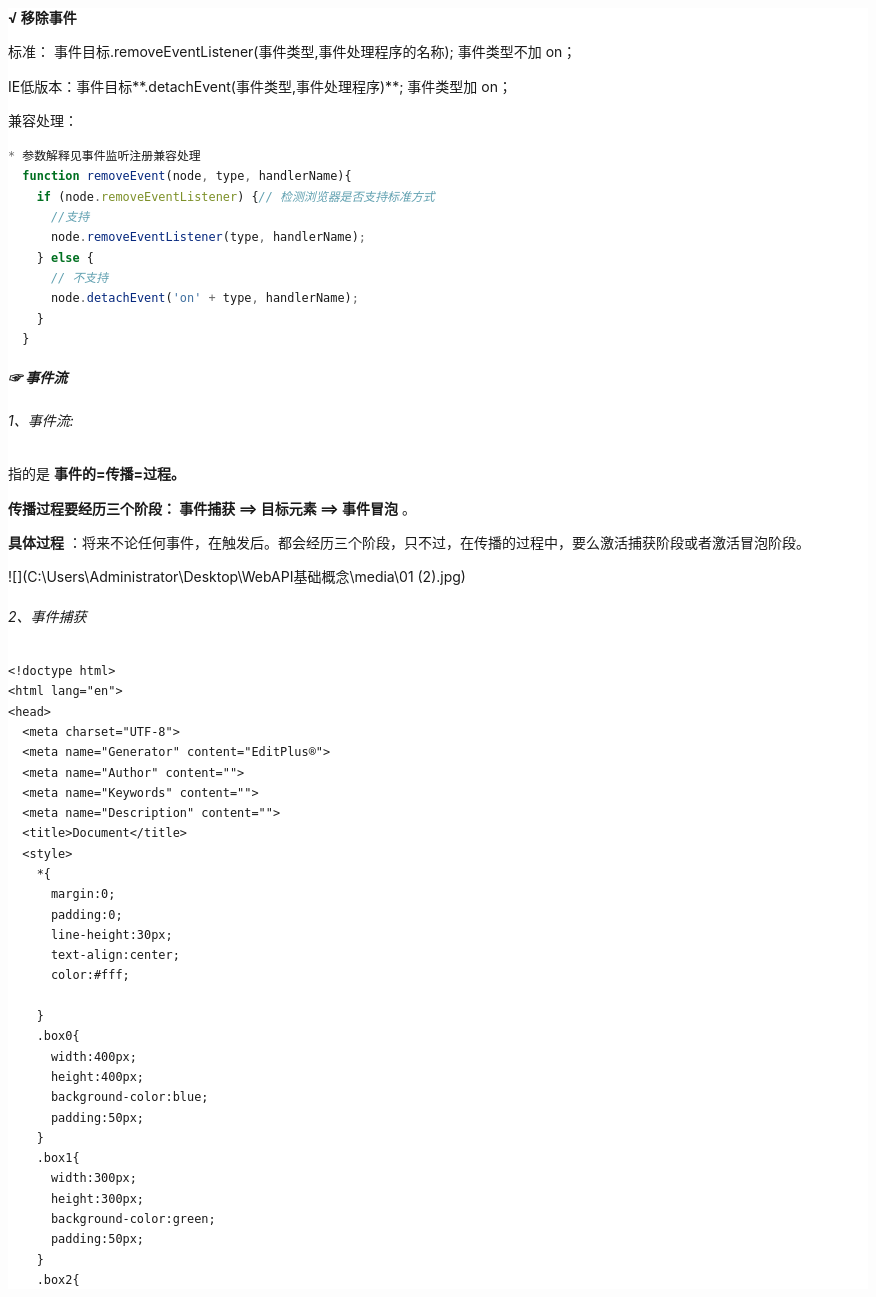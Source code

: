 **√  移除事件**

标准： 事件目标.removeEventListener(事件类型,事件处理程序的名称);   事件类型不加 on；

IE低版本：事件目标**.detachEvent(事件类型,事件处理程序)**;  事件类型加 on；

兼容处理：

~~~javascript
* 参数解释见事件监听注册兼容处理  
  function removeEvent(node, type, handlerName){
    if (node.removeEventListener) {// 检测浏览器是否支持标准方式
      //支持
      node.removeEventListener(type, handlerName);
    } else {
      // 不支持
      node.detachEvent('on' + type, handlerName);
    }
  }
~~~



##### ☞  事件流

###### 1、事件流:

指的是 **事件的=传播=过程。**

**传播过程要经历三个阶段： 事件捕获 ==> 目标元素  ==> 事件冒泡** 。

**具体过程** ：将来不论任何事件，在触发后。都会经历三个阶段，只不过，在传播的过程中，要么激活捕获阶段或者激活冒泡阶段。

![](C:\Users\Administrator\Desktop\WebAPI基础概念\media\01 (2).jpg)

###### 2、事件捕获

~~~php+HTML
<!doctype html>
<html lang="en">
<head>
  <meta charset="UTF-8">
  <meta name="Generator" content="EditPlus®">
  <meta name="Author" content="">
  <meta name="Keywords" content="">
  <meta name="Description" content="">
  <title>Document</title>
  <style>
    *{
      margin:0;
      padding:0;
      line-height:30px;
      text-align:center;
      color:#fff;

    }
    .box0{
      width:400px;
      height:400px;
      background-color:blue;
      padding:50px;
    }
    .box1{
      width:300px;
      height:300px;
      background-color:green;
      padding:50px;
    }
    .box2{
~~~